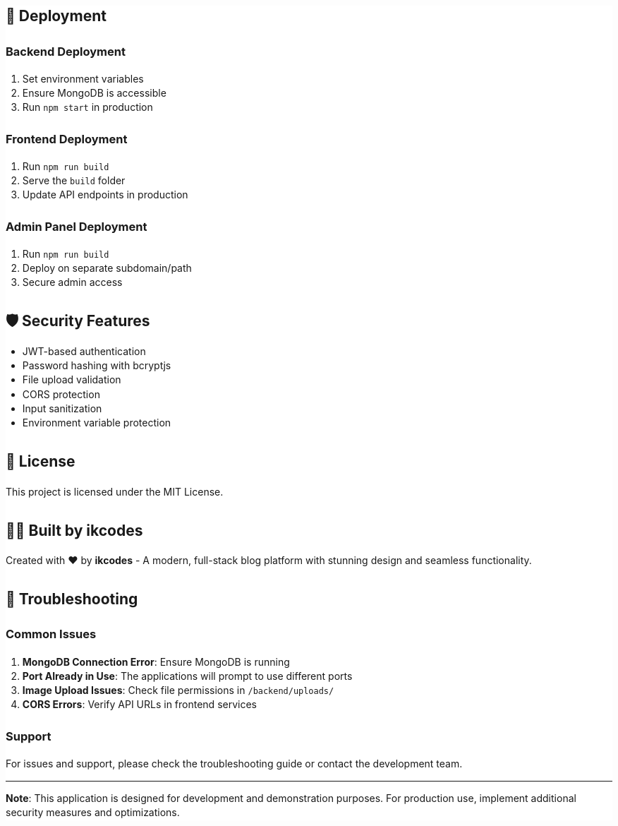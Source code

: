 ```javascript
```

## 🚀 Deployment

### Backend Deployment
1. Set environment variables
2. Ensure MongoDB is accessible
3. Run `npm start` in production

### Frontend Deployment
1. Run `npm run build`
2. Serve the `build` folder
3. Update API endpoints in production

### Admin Panel Deployment
1. Run `npm run build`
2. Deploy on separate subdomain/path
3. Secure admin access

## 🛡️ Security Features
- JWT-based authentication
- Password hashing with bcryptjs
- File upload validation
- CORS protection
- Input sanitization
- Environment variable protection

## 📄 License
This project is licensed under the MIT License.

## 👨‍💻 Built by ikcodes
Created with ❤️ by **ikcodes** - A modern, full-stack blog platform with stunning design and seamless functionality.

## 🐛 Troubleshooting

### Common Issues
1. **MongoDB Connection Error**: Ensure MongoDB is running
2. **Port Already in Use**: The applications will prompt to use different ports
3. **Image Upload Issues**: Check file permissions in `/backend/uploads/`
4. **CORS Errors**: Verify API URLs in frontend services

### Support
For issues and support, please check the troubleshooting guide or contact the development team.

---

**Note**: This application is designed for development and demonstration purposes. For production use, implement additional security measures and optimizations.
